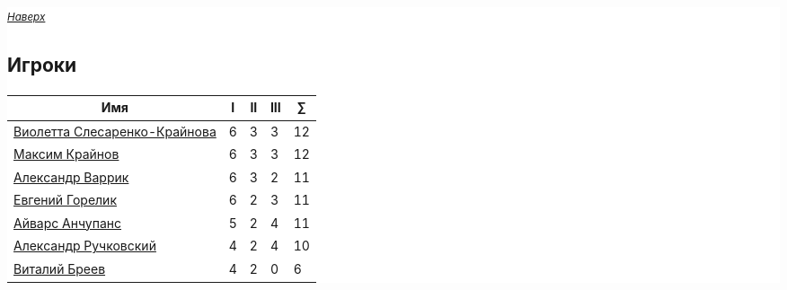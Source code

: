<small>*[Наверх](#atop)*</small>

## Игроки <a name="players"></a>

<table class="uk-table uk-table-divider uk-table-hover uk-width-2-3">
<thead>
<tr>
<th>Имя</th>
<th class ="uk-text-center">I</th>
<th class ="uk-text-center">II</th>
<th class ="uk-text-center">III</th>
<th class ="uk-text-center">∑</th>
</tr>
</thead>
<tbody>
<tr>
<td><a href="https://rating.chgk.info/player/29487">Виолетта Слесаренко-Крайнова</a></td>
<td class ="uk-text-center">6</td>
<td class ="uk-text-center">3</td>
<td class ="uk-text-center">3</td>
<td class ="uk-text-center">12</td>
</tr>
<tr>
<td><a href="https://rating.chgk.info/player/39152">Максим Крайнов</a></td>
<td class ="uk-text-center">6</td>
<td class ="uk-text-center">3</td>
<td class ="uk-text-center">3</td>
<td class ="uk-text-center">12</td>
</tr>
<tr>
<td><a href="https://rating.chgk.info/player/5007">Александр Варрик</a></td>
<td class ="uk-text-center">6</td>
<td class ="uk-text-center">3</td>
<td class ="uk-text-center">2</td>
<td class ="uk-text-center">11</td>
</tr>
<tr>
<td><a href="https://rating.chgk.info/player/7737">Евгений Горелик</a></td>
<td class ="uk-text-center">6</td>
<td class ="uk-text-center">2</td>
<td class ="uk-text-center">3</td>
<td class ="uk-text-center">11</td>
</tr>
<tr>
<td><a href="https://rating.chgk.info/player/1352">Айварс Анчупанс</a></td>
<td class ="uk-text-center">5</td>
<td class ="uk-text-center">2</td>
<td class ="uk-text-center">4</td>
<td class ="uk-text-center">11</td>
</tr>
<tr>
<td><a href="https://rating.chgk.info/player/27436">Александр Ручковский</a></td>
<td class ="uk-text-center">4</td>
<td class ="uk-text-center">2</td>
<td class ="uk-text-center">4</td>
<td class ="uk-text-center">10</td>
</tr>
<tr>
<td><a href="https://rating.chgk.info/player/66403">Виталий Бреев</a></td>
<td class ="uk-text-center">4</td>
<td class ="uk-text-center">2</td>
<td class ="uk-text-center">0</td>
<td class ="uk-text-center">6</td>
